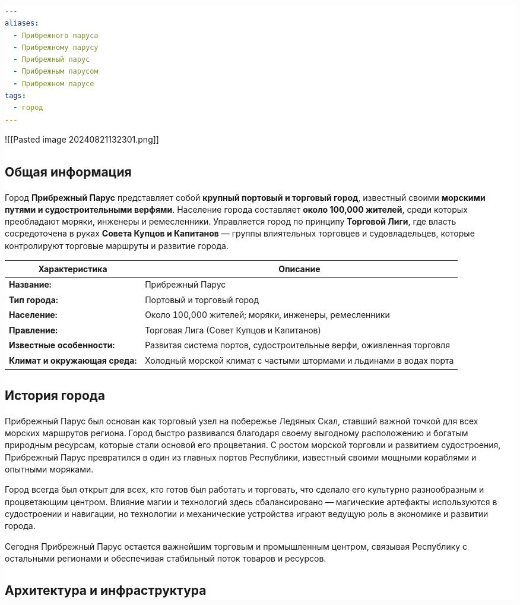 ```yaml
---
aliases:
  - Прибрежного паруса
  - Прибрежному парусу
  - Прибрежный парус
  - Прибрежным парусом
  - Прибрежном парусе
tags:
  - город
---
```


![[Pasted image 20240821132301.png]]
## Общая информация

Город **Прибрежный Парус** представляет собой **крупный портовый и торговый город**, известный своими **морскими путями и судостроительными верфями**. Население города составляет **около 100,000 жителей**, среди которых преобладают моряки, инженеры и ремесленники. Управляется город по принципу **Торговой Лиги**, где власть сосредоточена в руках **Совета Купцов и Капитанов** — группы влиятельных торговцев и судовладельцев, которые контролируют торговые маршруты и развитие города.

|Характеристика|Описание|
|---|---|
|**Название:**|Прибрежный Парус|
|**Тип города:**|Портовый и торговый город|
|**Население:**|Около 100,000 жителей; моряки, инженеры, ремесленники|
|**Правление:**|Торговая Лига (Совет Купцов и Капитанов)|
|**Известные особенности:**|Развитая система портов, судостроительные верфи, оживленная торговля|
|**Климат и окружающая среда:**|Холодный морской климат с частыми штормами и льдинами в водах порта|

## История города

Прибрежный Парус был основан как торговый узел на побережье Ледяных Скал, ставший важной точкой для всех морских маршрутов региона. Город быстро развивался благодаря своему выгодному расположению и богатым природным ресурсам, которые стали основой его процветания. С ростом морской торговли и развитием судостроения, Прибрежный Парус превратился в один из главных портов Республики, известный своими мощными кораблями и опытными моряками.

Город всегда был открыт для всех, кто готов был работать и торговать, что сделало его культурно разнообразным и процветающим центром. Влияние магии и технологий здесь сбалансировано — магические артефакты используются в судостроении и навигации, но технологии и механические устройства играют ведущую роль в экономике и развитии города.

Сегодня Прибрежный Парус остается важнейшим торговым и промышленным центром, связывая Республику с остальными регионами и обеспечивая стабильный поток товаров и ресурсов.

## Архитектура и инфраструктура
